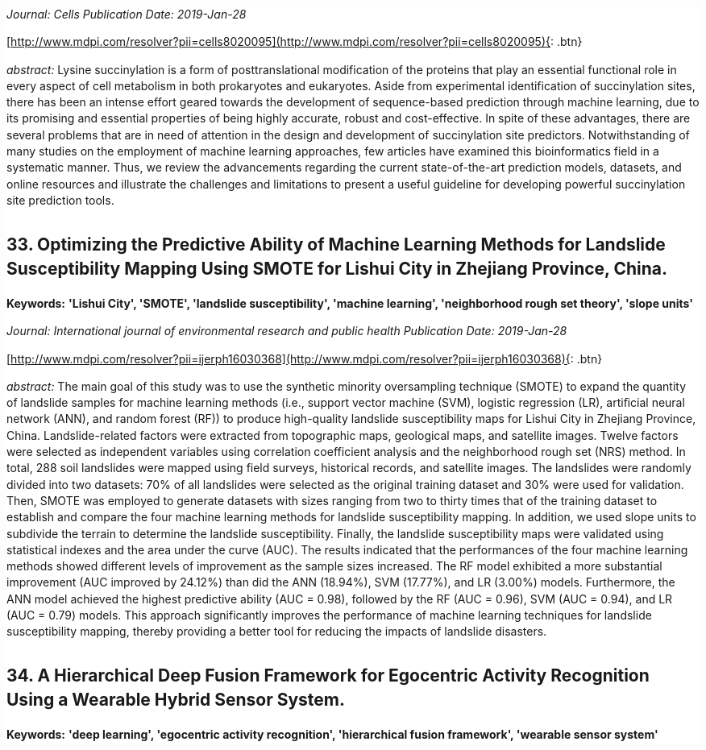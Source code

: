 *Journal: Cells* *Publication Date: 2019-Jan-28*

[http://www.mdpi.com/resolver?pii=cells8020095](http://www.mdpi.com/resolver?pii=cells8020095){: .btn}

*abstract:* Lysine succinylation is a form of posttranslational modification of the proteins that play an essential functional role in every aspect of cell metabolism in both prokaryotes and eukaryotes. Aside from experimental identification of succinylation sites, there has been an intense effort geared towards the development of sequence-based prediction through machine learning, due to its promising and essential properties of being highly accurate, robust and cost-effective. In spite of these advantages, there are several problems that are in need of attention in the design and development of succinylation site predictors. Notwithstanding of many studies on the employment of machine learning approaches, few articles have examined this bioinformatics field in a systematic manner. Thus, we review the advancements regarding the current state-of-the-art prediction models, datasets, and online resources and illustrate the challenges and limitations to present a useful guideline for developing powerful succinylation site prediction tools.

## 33. Optimizing the Predictive Ability of Machine Learning Methods for Landslide Susceptibility Mapping Using SMOTE for Lishui City in Zhejiang Province, China.
**Keywords:** **'Lishui City', 'SMOTE', 'landslide susceptibility', 'machine learning', 'neighborhood rough set theory', 'slope units'**

*Journal: International journal of environmental research and public health* *Publication Date: 2019-Jan-28*

[http://www.mdpi.com/resolver?pii=ijerph16030368](http://www.mdpi.com/resolver?pii=ijerph16030368){: .btn}

*abstract:* The main goal of this study was to use the synthetic minority oversampling technique (SMOTE) to expand the quantity of landslide samples for machine learning methods (i.e., support vector machine (SVM), logistic regression (LR), artiﬁcial neural network (ANN), and random forest (RF)) to produce high-quality landslide susceptibility maps for Lishui City in Zhejiang Province, China. Landslide-related factors were extracted from topographic maps, geological maps, and satellite images. Twelve factors were selected as independent variables using correlation coefficient analysis and the neighborhood rough set (NRS) method. In total, 288 soil landslides were mapped using field surveys, historical records, and satellite images. The landslides were randomly divided into two datasets: 70% of all landslides were selected as the original training dataset and 30% were used for validation. Then, SMOTE was employed to generate datasets with sizes ranging from two to thirty times that of the training dataset to establish and compare the four machine learning methods for landslide susceptibility mapping. In addition, we used slope units to subdivide the terrain to determine the landslide susceptibility. Finally, the landslide susceptibility maps were validated using statistical indexes and the area under the curve (AUC). The results indicated that the performances of the four machine learning methods showed different levels of improvement as the sample sizes increased. The RF model exhibited a more substantial improvement (AUC improved by 24.12%) than did the ANN (18.94%), SVM (17.77%), and LR (3.00%) models. Furthermore, the ANN model achieved the highest predictive ability (AUC = 0.98), followed by the RF (AUC = 0.96), SVM (AUC = 0.94), and LR (AUC = 0.79) models. This approach significantly improves the performance of machine learning techniques for landslide susceptibility mapping, thereby providing a better tool for reducing the impacts of landslide disasters.

## 34. A Hierarchical Deep Fusion Framework for Egocentric Activity Recognition Using a Wearable Hybrid Sensor System.
**Keywords:** **'deep learning', 'egocentric activity recognition', 'hierarchical fusion framework', 'wearable sensor system'**
